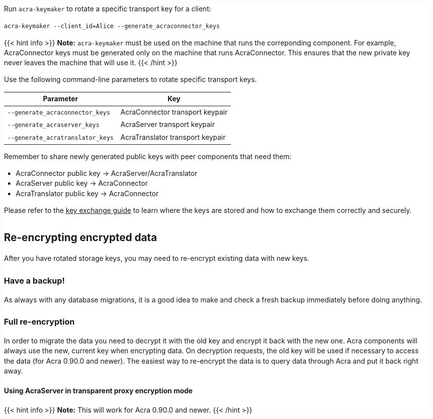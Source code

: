 Run `acra-keymaker` to rotate a specific transport key for a client:

```shell
acra-keymaker --client_id=Alice --generate_acraconnector_keys
```

{{< hint info >}}
**Note:**
`acra-keymaker` must be used on the machine that runs the correponding component.
For example, AcraConnector keys must be generated only on the machine that runs AcraConnector.
This ensures that the new private key never leaves the machine that will use it.
{{< /hint >}}

Use the following command-line parameters to rotate specific transport keys.

| Parameter | Key |
| --------- | --- |
| `--generate_acraconnector_keys`  | AcraConnector transport keypair  |
| `--generate_acraserver_keys`     | AcraServer transport keypair     |
| `--generate_acratranslator_keys` | AcraTranslator transport keypair |

Remember to share newly generated public keys with peer components that need them:

  - AcraConnector public key → AcraServer/AcraTranslator
  - AcraServer public key → AcraConnector
  - AcraTranslator public key → AcraConnector

Please refer to the [key exchange guide](../generation/#3-exchanging-public-keys)
to learn where the keys are stored and how to exchange them correctly and securely.


## Re-encrypting encrypted data

After you have rotated storage keys,
you may need to re-encrypt existing data with new keys.

### Have a backup!

As always with any database migrations,
it is a good idea to make and check a fresh backup immediately before doing anything.

### Full re-encryption

In order to migrate the data you need to decrypt it with the old key and encrypt it back with the new one.
Acra components will always use the new, current key when encrypting data.
On decryption requests, the old key will be used if necessary to access the data (for Acra 0.90.0 and newer).
The easiest way to re-encrypt the data is to query data through Acra and put it back right away.

#### Using AcraServer in transparent proxy encryption mode

{{< hint info >}}
**Note:**
This will work for Acra 0.90.0 and newer.
{{< /hint >}}
